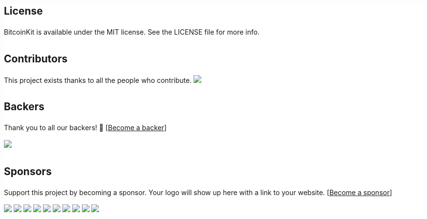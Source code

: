 License
-------

BitcoinKit is available under the MIT license. See the LICENSE file for more info.

## Contributors

This project exists thanks to all the people who contribute. 
<a href="graphs/contributors"><img src="https://opencollective.com/BitcoinKit/contributors.svg?width=890&button=false" /></a>


## Backers

Thank you to all our backers! 🙏 [[Become a backer](https://opencollective.com/BitcoinKit#backer)]

<a href="https://opencollective.com/BitcoinKit#backers" target="_blank"><img src="https://opencollective.com/BitcoinKit/backers.svg?width=890"></a>


## Sponsors

Support this project by becoming a sponsor. Your logo will show up here with a link to your website. [[Become a sponsor](https://opencollective.com/BitcoinKit#sponsor)]

<a href="https://opencollective.com/BitcoinKit/sponsor/0/website" target="_blank"><img src="https://opencollective.com/BitcoinKit/sponsor/0/avatar.svg"></a>
<a href="https://opencollective.com/BitcoinKit/sponsor/1/website" target="_blank"><img src="https://opencollective.com/BitcoinKit/sponsor/1/avatar.svg"></a>
<a href="https://opencollective.com/BitcoinKit/sponsor/2/website" target="_blank"><img src="https://opencollective.com/BitcoinKit/sponsor/2/avatar.svg"></a>
<a href="https://opencollective.com/BitcoinKit/sponsor/3/website" target="_blank"><img src="https://opencollective.com/BitcoinKit/sponsor/3/avatar.svg"></a>
<a href="https://opencollective.com/BitcoinKit/sponsor/4/website" target="_blank"><img src="https://opencollective.com/BitcoinKit/sponsor/4/avatar.svg"></a>
<a href="https://opencollective.com/BitcoinKit/sponsor/5/website" target="_blank"><img src="https://opencollective.com/BitcoinKit/sponsor/5/avatar.svg"></a>
<a href="https://opencollective.com/BitcoinKit/sponsor/6/website" target="_blank"><img src="https://opencollective.com/BitcoinKit/sponsor/6/avatar.svg"></a>
<a href="https://opencollective.com/BitcoinKit/sponsor/7/website" target="_blank"><img src="https://opencollective.com/BitcoinKit/sponsor/7/avatar.svg"></a>
<a href="https://opencollective.com/BitcoinKit/sponsor/8/website" target="_blank"><img src="https://opencollective.com/BitcoinKit/sponsor/8/avatar.svg"></a>
<a href="https://opencollective.com/BitcoinKit/sponsor/9/website" target="_blank"><img src="https://opencollective.com/BitcoinKit/sponsor/9/avatar.svg"></a>


